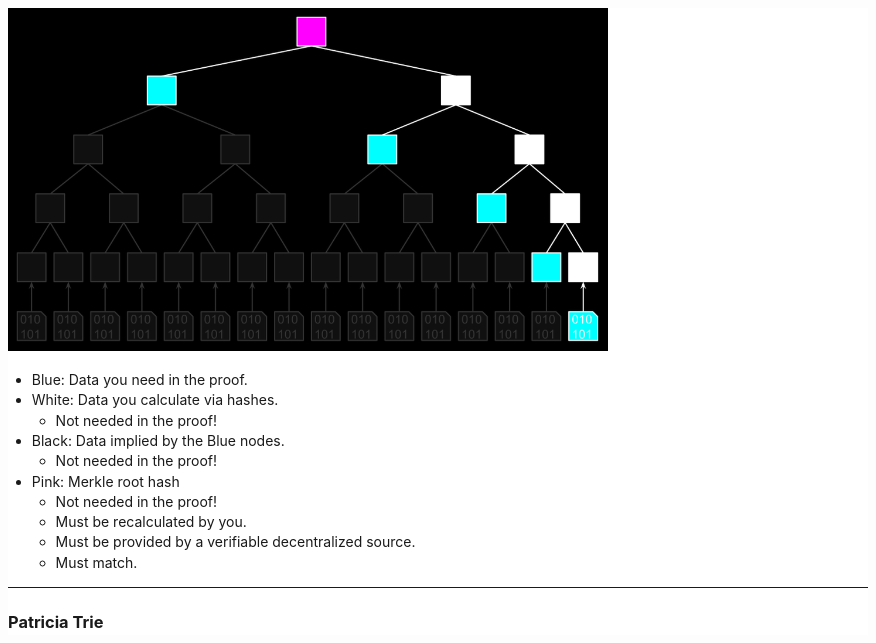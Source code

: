 <img style="width: 600px; filter: invert(1);" src="../../assets/img/new/merkle-proof.svg">

</div>
<div class="text-small">

- Blue: Data you need in the proof.
- White: Data you calculate via hashes.
	- Not needed in the proof!
- Black: Data implied by the Blue nodes.
	- Not needed in the proof!
- Pink: Merkle root hash
	- Not needed in the proof!
	- Must be recalculated by you.
	- Must be provided by a verifiable decentralized source.
	- Must match.

</div>
</div>

---

### Patricia Trie

<div class="flex-container">
<div class="left-small">
